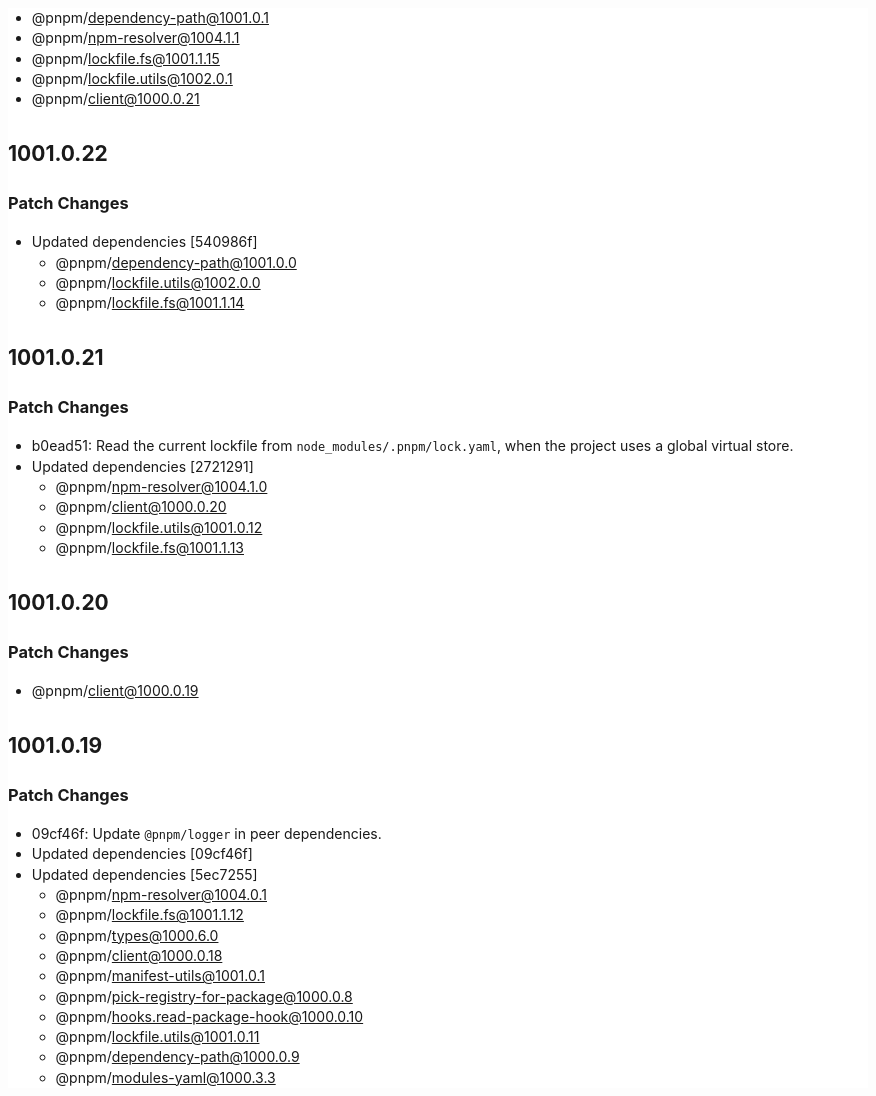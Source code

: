 - @pnpm/dependency-path@1001.0.1
- @pnpm/npm-resolver@1004.1.1
- @pnpm/lockfile.fs@1001.1.15
- @pnpm/lockfile.utils@1002.0.1
- @pnpm/client@1000.0.21

## 1001.0.22

### Patch Changes

- Updated dependencies [540986f]
  - @pnpm/dependency-path@1001.0.0
  - @pnpm/lockfile.utils@1002.0.0
  - @pnpm/lockfile.fs@1001.1.14

## 1001.0.21

### Patch Changes

- b0ead51: Read the current lockfile from `node_modules/.pnpm/lock.yaml`, when the project uses a global virtual store.
- Updated dependencies [2721291]
  - @pnpm/npm-resolver@1004.1.0
  - @pnpm/client@1000.0.20
  - @pnpm/lockfile.utils@1001.0.12
  - @pnpm/lockfile.fs@1001.1.13

## 1001.0.20

### Patch Changes

- @pnpm/client@1000.0.19

## 1001.0.19

### Patch Changes

- 09cf46f: Update `@pnpm/logger` in peer dependencies.
- Updated dependencies [09cf46f]
- Updated dependencies [5ec7255]
  - @pnpm/npm-resolver@1004.0.1
  - @pnpm/lockfile.fs@1001.1.12
  - @pnpm/types@1000.6.0
  - @pnpm/client@1000.0.18
  - @pnpm/manifest-utils@1001.0.1
  - @pnpm/pick-registry-for-package@1000.0.8
  - @pnpm/hooks.read-package-hook@1000.0.10
  - @pnpm/lockfile.utils@1001.0.11
  - @pnpm/dependency-path@1000.0.9
  - @pnpm/modules-yaml@1000.3.3
